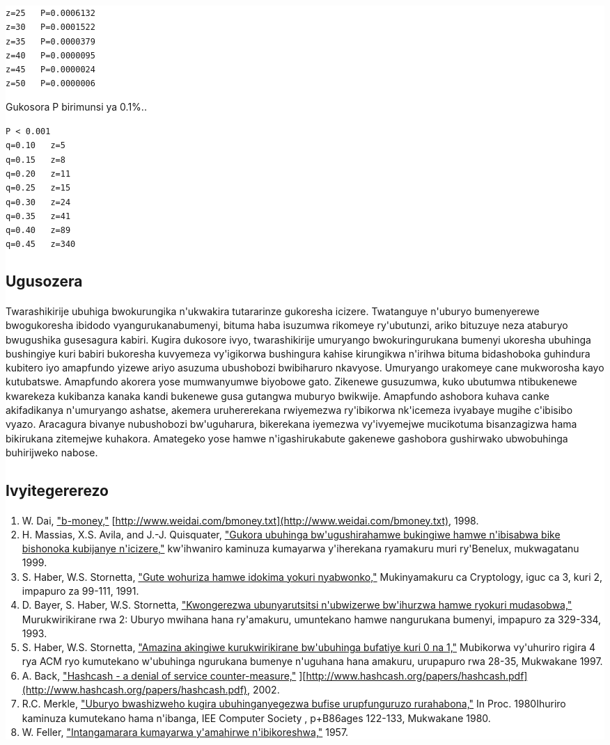```
z=25   P=0.0006132
z=30   P=0.0001522
z=35   P=0.0000379
z=40   P=0.0000095
z=45   P=0.0000024
z=50   P=0.0000006
```
Gukosora P birimunsi ya  0.1%..

```
P < 0.001
q=0.10   z=5
q=0.15   z=8
q=0.20   z=11
q=0.25   z=15
q=0.30   z=24
q=0.35   z=41
q=0.40   z=89
q=0.45   z=340
```
## Ugusozera

Twarashikirije ubuhiga bwokurungika n'ukwakira tutararinze gukoresha icizere. Twatanguye n'uburyo bumenyerewe bwogukoresha ibidodo vyangurukanabumenyi, bituma haba isuzumwa rikomeye ry'ubutunzi, ariko bituzuye neza ataburyo bwugushika gusesagura kabiri. Kugira dukosore ivyo, twarashikirije umuryango bwokuringurukana bumenyi ukoresha ubuhinga bushingiye kuri babiri bukoresha kuvyemeza vy'igikorwa bushingura kahise kirungikwa n'irihwa bituma bidashoboka guhindura kubitero iyo amapfundo yizewe ariyo asuzuma ubushobozi bwibiharuro nkavyose.  Umuryango urakomeye cane mukworosha kayo kutubatswe. Amapfundo akorera yose mumwanyumwe biyobowe gato. Zikenewe gusuzumwa, kuko ubutumwa ntibukenewe kwarekeza kukibanza kanaka kandi bukenewe gusa gutangwa muburyo bwikwije. Amapfundo ashobora kuhava canke akifadikanya n'umuryango ashatse, akemera uruhererekana rwiyemezwa ry'ibikorwa nk'icemeza ivyabaye mugihe c'ibisibo vyazo. Aracagura bivanye nubushobozi bw'uguharura, bikerekana iyemezwa vy'ivyemejwe mucikotuma bisanzagizwa hama bikirukana zitemejwe kuhakora. Amategeko yose hamwe n'igashirukabute gakenewe gashobora gushirwako ubwobuhinga buhirijweko nabose.

## Ivyitegererezo
1. W. Dai, ["b-money,"](https://nakamotoinstitute.org/b-money/) [http://www.weidai.com/bmoney.txt](http://www.weidai.com/bmoney.txt), 1998.
2. H. Massias, X.S. Avila, and J.-J. Quisquater, ["Gukora ubuhinga bw'ugushirahamwe bukingiwe hamwe n'ibisabwa bike bishonoka kubijanye n'icizere,"](https://nakamotoinstitute.org/secure-timestamping-service.pdf) kw'ihwaniro kaminuza kumayarwa y'iherekana ryamakuru muri ry'Benelux, mukwagatanu 1999.
3. S. Haber, W.S. Stornetta, ["Gute wohuriza hamwe idokima yokuri nyabwonko,"](https://nakamotoinstitute.org/time-stamp-digital-document.pdf) Mukinyamakuru ca Cryptology, iguc ca 3, kuri 2, impapuro za 99-111, 1991.
4. D. Bayer, S. Haber, W.S. Stornetta, ["Kwongerezwa ubunyarutsitsi n'ubwizerwe bw'ihurzwa hamwe ryokuri mudasobwa,"](https://nakamotoinstitute.org/improving-time-stamping.pdf) Murukwirikirane rwa 2: Uburyo mwihana hana ry'amakuru, umuntekano hamwe nangurukana bumenyi, impapuro za 329-334, 1993.
5. S. Haber, W.S. Stornetta, ["Amazina akingiwe kurukwirikirane bw'ubuhinga bufatiye kuri 0 na 1,"](https://nakamotoinstitute.org/secure-names-bit-strings.pdf) Mubikorwa vy'uhuriro rigira 4 rya ACM ryo kumutekano w'ubuhinga ngurukana bumenye n'uguhana hana amakuru, urupapuro rwa 28-35, Mukwakane 1997.
6. A. Back, ["Hashcash - a denial of service counter-measure,"](https://nakamotoinstitute.org/hashcash.pdf) ][http://www.hashcash.org/papers/hashcash.pdf](http://www.hashcash.org/papers/hashcash.pdf), 2002.
7. R.C. Merkle, ["Uburyo bwashizweho kugira ubuhinganyegezwa bufise urupfunguruzo rurahabona,"](https://nakamotoinstitute.org/public-key-cryptosystems.pdf) In Proc. 1980Ihuriro kaminuza kumutekano hama n'ibanga, IEE Computer Society , p+B86ages 122-133, Mukwakane 1980.
8. W. Feller, ["Intangamarara kumayarwa y'amahirwe n'ibikoreshwa,"](https://nakamotoinstitute.org/introduction-probability-theory-vol-i.pdf) 1957.

